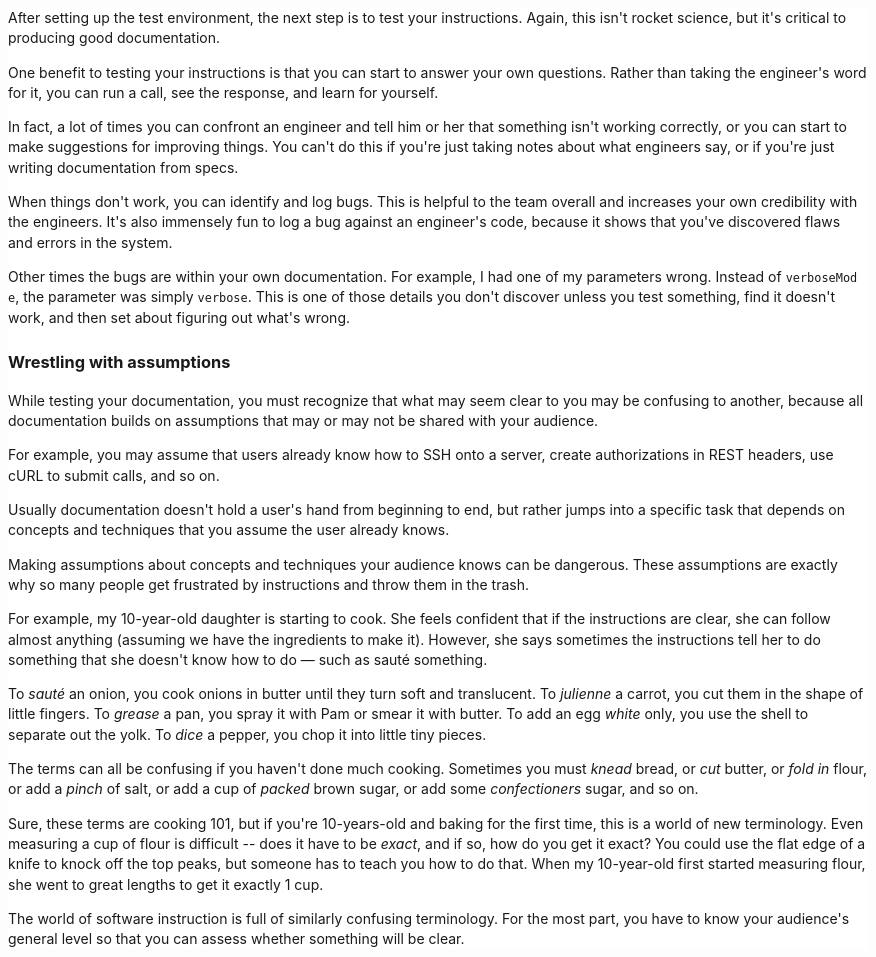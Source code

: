 After setting up the test environment, the next step is to test your instructions. Again, this isn't rocket science, but it's critical to producing good documentation.

One benefit to testing your instructions is that you can start to answer your own questions. Rather than taking the engineer's word for it, you can run a call, see the response, and learn for yourself.

In fact, a lot of times you can confront an engineer and tell him or her that something isn't working correctly, or you can start to make suggestions for improving things. You can't do this if you're just taking notes about what engineers say, or if you're just writing documentation from specs.

When things don't work, you can identify and log bugs. This is helpful to the team overall and increases your own credibility with the engineers. It's also immensely fun to log a bug against an engineer's code, because it shows that you've discovered flaws and errors in the system.

Other times the bugs are within your own documentation. For example, I had one of my parameters wrong. Instead of `verboseMode`, the parameter was simply `verbose`. This is one of those details you don't discover unless you test something, find it doesn't work, and then set about figuring out what's wrong.

### Wrestling with assumptions

While testing your documentation, you must recognize that what may seem clear to you may be confusing to another, because all documentation builds on assumptions that may or may not be shared with your audience.

For example, you may assume that users already know how to SSH onto a server, create authorizations in REST headers, use cURL to submit calls, and so on.

Usually documentation doesn't hold a user's hand from beginning to end, but rather jumps into a specific task that depends on concepts and techniques that you assume the user already knows.

Making assumptions about concepts and techniques your audience knows can be dangerous. These assumptions are exactly why so many people get frustrated by instructions and throw them in the trash.

For example, my 10-year-old daughter is starting to cook. She feels confident that if the instructions are clear, she can follow almost anything (assuming we have the ingredients to make it). However, she says sometimes the instructions tell her to do something that she doesn't know how to do &mdash; such as sauté something.

To *sauté* an onion, you cook onions in butter until they turn soft and translucent. To *julienne* a carrot, you cut them in the shape of little fingers. To *grease* a pan, you spray it with Pam or smear it with butter. To add an egg *white* only, you use the shell to separate out the yolk. To *dice* a pepper, you chop it into little tiny pieces.

The terms can all be confusing if you haven't done much cooking. Sometimes you must *knead* bread, or *cut* butter, or *fold in* flour, or add a *pinch* of salt, or add a cup of *packed* brown sugar, or add some *confectioners* sugar, and so on.

Sure, these terms are cooking 101, but if you're 10-years-old and baking for the first time, this is a world of new terminology. Even measuring a cup of flour is difficult -- does it have to be *exact*, and if so, how do you get it exact? You could use the flat edge of a knife to knock off the top peaks, but someone has to teach you how to do that. When my 10-year-old first started measuring flour, she went to great lengths to get it exactly 1 cup.

The world of software instruction is full of similarly confusing terminology. For the most part, you have to know your audience's general level so that you can assess whether something will be clear.
